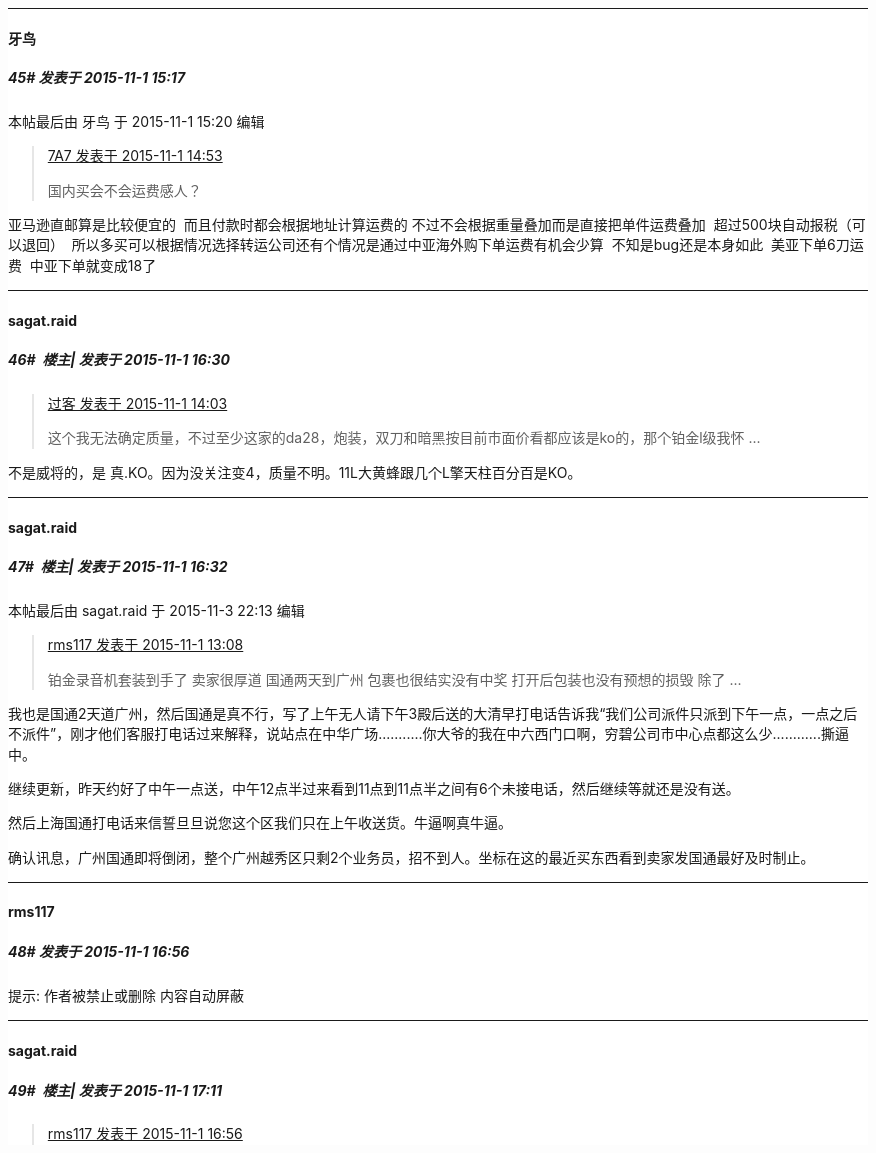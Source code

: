 *****

####  牙鸟  
##### 45#       发表于 2015-11-1 15:17

 本帖最后由 牙鸟 于 2015-11-1 15:20 编辑 
<blockquote><a href="httphttps://bbs.saraba1st.com/2b/forum.php?mod=redirect&amp;goto=findpost&amp;pid=30616677&amp;ptid=1165789" target="_blank">7A7 发表于 2015-11-1 14:53</a>

国内买会不会运费感人？</blockquote>
亚马逊直邮算是比较便宜的  而且付款时都会根据地址计算运费的 不过不会根据重量叠加而是直接把单件运费叠加  超过500块自动报税（可以退回）  所以多买可以根据情况选择转运公司还有个情况是通过中亚海外购下单运费有机会少算  不知是bug还是本身如此  美亚下单6刀运费  中亚下单就变成18了

*****

####  sagat.raid  
##### 46#         楼主| 发表于 2015-11-1 16:30

<blockquote><a href="httphttps://bbs.saraba1st.com/2b/forum.php?mod=redirect&amp;goto=findpost&amp;pid=30616325&amp;ptid=1165789" target="_blank">过客 发表于 2015-11-1 14:03</a>

这个我无法确定质量，不过至少这家的da28，炮装，双刀和暗黑按目前市面价看都应该是ko的，那个铂金l级我怀 ...</blockquote>
不是威将的，是 真.KO。因为没关注变4，质量不明。11L大黄蜂跟几个L擎天柱百分百是KO。

*****

####  sagat.raid  
##### 47#         楼主| 发表于 2015-11-1 16:32

 本帖最后由 sagat.raid 于 2015-11-3 22:13 编辑 
<blockquote><a href="httphttps://bbs.saraba1st.com/2b/forum.php?mod=redirect&amp;goto=findpost&amp;pid=30615870&amp;ptid=1165789" target="_blank">rms117 发表于 2015-11-1 13:08</a>

铂金录音机套装到手了 卖家很厚道 国通两天到广州 包裹也很结实没有中奖 打开后包装也没有预想的损毁 除了 ...</blockquote>
我也是国通2天道广州，然后国通是真不行，写了上午无人请下午3殿后送的大清早打电话告诉我“我们公司派件只派到下午一点，一点之后不派件”，刚才他们客服打电话过来解释，说站点在中华广场...........你大爷的我在中六西门口啊，穷碧公司市中心点都这么少............撕逼中。

继续更新，昨天约好了中午一点送，中午12点半过来看到11点到11点半之间有6个未接电话，然后继续等就还是没有送。

然后上海国通打电话来信誓旦旦说您这个区我们只在上午收送货。牛逼啊真牛逼。

确认讯息，广州国通即将倒闭，整个广州越秀区只剩2个业务员，招不到人。坐标在这的最近买东西看到卖家发国通最好及时制止。

*****

####  rms117  
##### 48#       发表于 2015-11-1 16:56

提示: 作者被禁止或删除 内容自动屏蔽

*****

####  sagat.raid  
##### 49#         楼主| 发表于 2015-11-1 17:11

<blockquote><a href="httphttps://bbs.saraba1st.com/2b/forum.php?mod=redirect&amp;goto=findpost&amp;pid=30617674&amp;ptid=1165789" target="_blank">rms117 发表于 2015-11-1 16:56</a>
